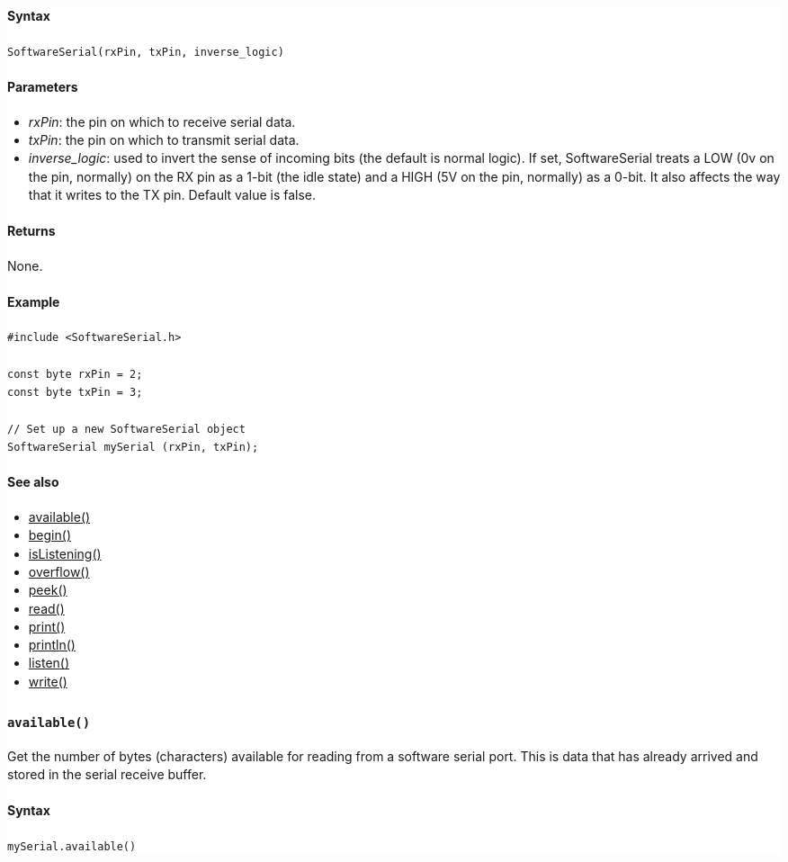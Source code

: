 #### Syntax 

```
SoftwareSerial(rxPin, txPin, inverse_logic)
```

#### Parameters

* _rxPin_: the pin on which to receive serial data.
* _txPin_: the pin on which to transmit serial data.
* _inverse_logic_: used to invert the sense of incoming bits (the default is normal logic). If set, SoftwareSerial treats a LOW (0v on the pin, normally) on the RX pin as a 1-bit (the idle state) and a HIGH (5V on the pin, normally) as a 0-bit. It also affects the way that it writes to the TX pin. Default value is false.

#### Returns

None.

#### Example

```arduino
#include <SoftwareSerial.h>

const byte rxPin = 2;
const byte txPin = 3;

// Set up a new SoftwareSerial object
SoftwareSerial mySerial (rxPin, txPin);
```

#### See also

* [available()](#available)
* [begin()](#begin)
* [isListening()](#islistening)
* [overflow()](#overflow)
* [peek()](#peek)
* [read()](#read)
* [print()](#print)
* [println()](#println)
* [listen()](#listen)
* [write()](#write)

### `available()`

Get the number of bytes (characters) available for reading from a software serial port. This is data that has already arrived and stored in the serial receive buffer.

#### Syntax 

```
mySerial.available()
```
